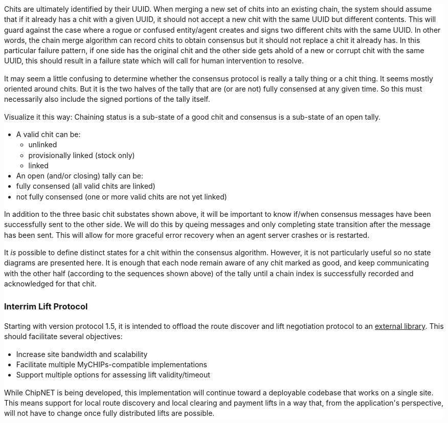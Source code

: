 Chits are ultimately identified by their UUID.
When merging a new set of chits into an existing chain, the system should assume that if it already has a chit with a given UUID, it should not accept a new chit with the same UUID but different contents.
This will guard against the case where a rogue or confused entity/agent creates and signs two different chits with the same UUID.
In other words, the chain merge algorithm can record chits to obtain consensus but it should not replace a chit it already has.
In this particular failure pattern, if one side has the original chit and the other side gets ahold of a new or corrupt chit with the same UUID, this should result in a failure state which will call for human intervention to resolve.

It may seem a little confusing to determine whether the consensus protocol is really a tally thing or a chit thing.
It seems mostly oriented around chits.
But it is the two halves of the tally that are (or are not) fully consensed at any given time.
So this must necessarily also include the signed portions of the tally itself.

Visualize it this way:
Chaining status is a sub-state of a good chit and consensus is a sub-state of an open tally.
- A valid chit can be:
  - unlinked
  - provisionally linked (stock only)
  - linked
- An open (and/or closing) tally can be:
 - fully consensed (all valid chits are linked)
 - not fully consensed (one or more valid chits are not yet linked)

In addition to the three basic chit substates shown above, it will be important to know if/when consensus messages have been successfully sent to the other side.
We will do this by queing messages and only completing state transition after the message has been sent.
This will allow for more graceful error recovery when an agent server crashes or is restarted.

It *is* possible to define distinct states for a chit within the consensus algorithm.
However, it is not particularly useful so no state diagrams are presented here.
It is enough that each node remain aware of any chit marked as good, and keep communicating with the other half (according to the sequences shown above) of the tally until a chain index is successfully recorded and acknowledged for that chit.

### Interrim Lift Protocol
Starting with version protocol 1.5, it is intended to offload the route discover and lift
negotiation protocol to an [external library](https://github.com/gotchoices/ChipNet).
This should facilitate several objectives:
- Increase site bandwidth and scalability
- Facilitate multiple MyCHIPs-compatible implementations
- Support multiple options for assessing lift validity/timeout

While ChipNET is being developed, this implementation will continue toward a deployable
codebase that works on a single site.
This means support for local route discovery and local clearing and payment lifts in a way that, from the application's perspective,
will not have to change once fully distributed lifts are possible.
